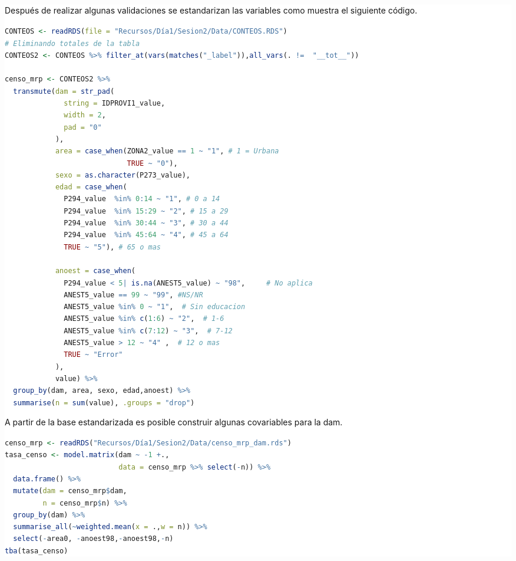 Después de realizar algunas validaciones se estandarizan las variables como muestra el siguiente código.


```r
CONTEOS <- readRDS(file = "Recursos/Día1/Sesion2/Data/CONTEOS.RDS")
# Eliminando totales de la tabla
CONTEOS2 <- CONTEOS %>% filter_at(vars(matches("_label")),all_vars(. !=  "__tot__"))

censo_mrp <- CONTEOS2 %>%
  transmute(dam = str_pad(
              string = IDPROVI1_value,
              width = 2,
              pad = "0"
            ),
            area = case_when(ZONA2_value == 1 ~ "1", # 1 = Urbana
                             TRUE ~ "0"),
            sexo = as.character(P273_value),
            edad = case_when(
              P294_value  %in% 0:14 ~ "1", # 0 a 14
              P294_value  %in% 15:29 ~ "2", # 15 a 29
              P294_value  %in% 30:44 ~ "3", # 30 a 44
              P294_value  %in% 45:64 ~ "4", # 45 a 64
              TRUE ~ "5"), # 65 o mas

            anoest = case_when(
              P294_value < 5| is.na(ANEST5_value) ~ "98",     # No aplica
              ANEST5_value == 99 ~ "99", #NS/NR
              ANEST5_value %in% 0 ~ "1",  # Sin educacion
              ANEST5_value %in% c(1:6) ~ "2",  # 1-6
              ANEST5_value %in% c(7:12) ~ "3",  # 7-12
              ANEST5_value > 12 ~ "4" ,  # 12 o mas
              TRUE ~ "Error"
            ),
            value) %>%
  group_by(dam, area, sexo, edad,anoest) %>%
  summarise(n = sum(value), .groups = "drop")
```

A partir de la base estandarizada es posible construir algunas covariables para la  dam. 


```r
censo_mrp <- readRDS("Recursos/Día1/Sesion2/Data/censo_mrp_dam.rds")
tasa_censo <- model.matrix(dam ~ -1 +.,
                           data = censo_mrp %>% select(-n)) %>% 
  data.frame() %>%
  mutate(dam = censo_mrp$dam, 
         n = censo_mrp$n) %>% 
  group_by(dam) %>%
  summarise_all(~weighted.mean(x = .,w = n)) %>%
  select(-area0, -anoest98,-anoest98,-n)
tba(tasa_censo)
```
